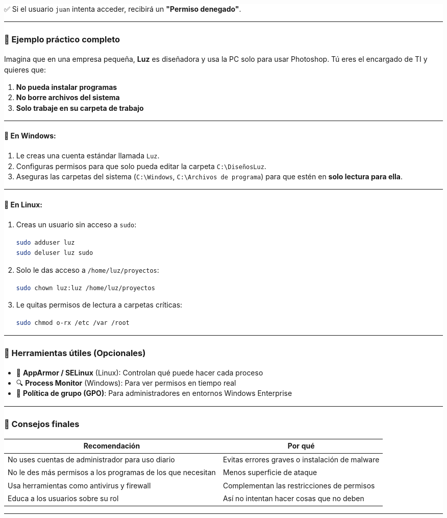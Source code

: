 ✅ Si el usuario `juan` intenta acceder, recibirá un **"Permiso denegado"**.

---

### 🧪 Ejemplo práctico completo

Imagina que en una empresa pequeña, **Luz** es diseñadora y usa la PC solo para usar Photoshop. Tú eres el encargado de TI y quieres que:

1. **No pueda instalar programas**
2. **No borre archivos del sistema**
3. **Solo trabaje en su carpeta de trabajo**

---

#### 🔹 En Windows:

1. Le creas una cuenta estándar llamada `Luz`.
2. Configuras permisos para que solo pueda editar la carpeta `C:\DiseñosLuz`.
3. Aseguras las carpetas del sistema (`C:\Windows`, `C:\Archivos de programa`) para que estén en **solo lectura para ella**.

---

#### 🔹 En Linux:

1. Creas un usuario sin acceso a `sudo`:

   ```bash
   sudo adduser luz
   sudo deluser luz sudo
   ```

2. Solo le das acceso a `/home/luz/proyectos`:

   ```bash
   sudo chown luz:luz /home/luz/proyectos
   ```

3. Le quitas permisos de lectura a carpetas críticas:

   ```bash
   sudo chmod o-rx /etc /var /root
   ```

---

### 🔐 Herramientas útiles (Opcionales)

- 🔧 **AppArmor / SELinux** (Linux): Controlan qué puede hacer cada proceso
- 🔍 **Process Monitor** (Windows): Para ver permisos en tiempo real
- 🧱 **Política de grupo (GPO)**: Para administradores en entornos Windows Enterprise

---

### 📌 Consejos finales

| Recomendación                                               | Por qué                                        |
| ----------------------------------------------------------- | ---------------------------------------------- |
| No uses cuentas de administrador para uso diario            | Evitas errores graves o instalación de malware |
| No le des más permisos a los programas de los que necesitan | Menos superficie de ataque                     |
| Usa herramientas como antivirus y firewall                  | Complementan las restricciones de permisos     |
| Educa a los usuarios sobre su rol                           | Así no intentan hacer cosas que no deben       |

---